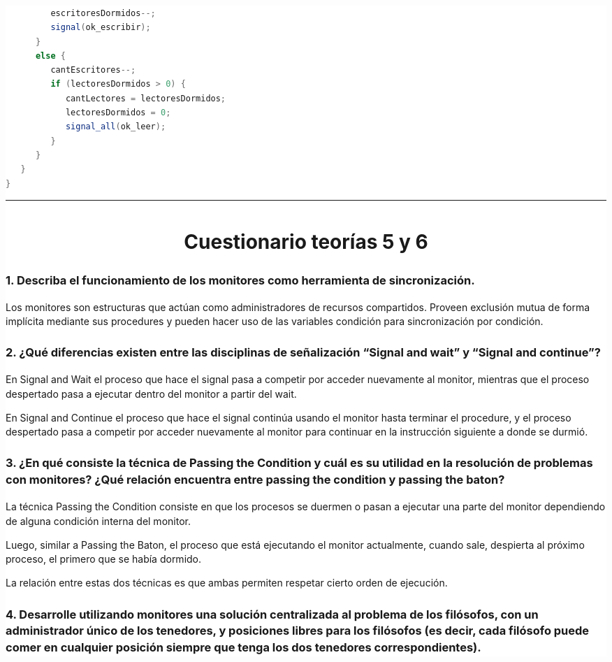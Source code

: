 ```cs
         escritoresDormidos--;
         signal(ok_escribir);
      }
      else {
         cantEscritores--;
         if (lectoresDormidos > 0) {
            cantLectores = lectoresDormidos;
            lectoresDormidos = 0;
            signal_all(ok_leer);
         }
      }
   }
}
```

---

<h1 align="center">Cuestionario teorías 5 y 6</h1>

### 1. Describa el funcionamiento de los monitores como herramienta de sincronización.

Los monitores son estructuras que actúan como administradores de recursos compartidos. Proveen exclusión mutua de forma implícita mediante sus procedures y pueden hacer uso de las variables condición para sincronización por condición.

### 2. ¿Qué diferencias existen entre las disciplinas de señalización “Signal and wait” y “Signal and continue”?

En Signal and Wait el proceso que hace el signal pasa a competir por acceder nuevamente al monitor, mientras que el proceso despertado pasa a ejecutar dentro del monitor a partir del wait.

En Signal and Continue el proceso que hace el signal continúa usando el monitor hasta terminar el procedure, y el proceso despertado pasa a competir por acceder nuevamente al monitor para continuar en la instrucción siguiente a donde se durmió.

### 3. ¿En qué consiste la técnica de Passing the Condition y cuál es su utilidad en la resolución de problemas con monitores? ¿Qué relación encuentra entre passing the condition y passing the baton?

La técnica Passing the Condition consiste en que los procesos se duermen o pasan a ejecutar una parte del monitor dependiendo de alguna condición interna del monitor.

Luego, similar a Passing the Baton, el proceso que está ejecutando el monitor actualmente, cuando sale, despierta al próximo proceso, el primero que se había dormido.

La relación entre estas dos técnicas es que ambas permiten respetar cierto orden de ejecución.

### 4. Desarrolle utilizando monitores una solución centralizada al problema de los filósofos, con un administrador único de los tenedores, y posiciones libres para los filósofos (es decir, cada filósofo puede comer en cualquier posición siempre que tenga los dos tenedores correspondientes).
